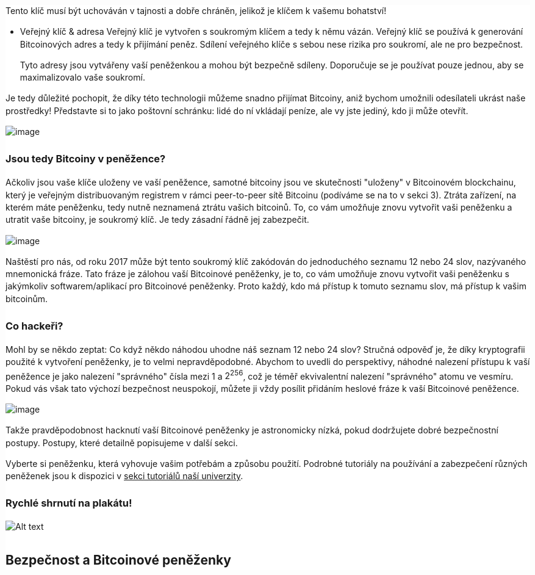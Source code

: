   Tento klíč musí být uchováván v tajnosti a dobře chráněn, jelikož je klíčem k vašemu bohatství!

- Veřejný klíč & adresa
  Veřejný klíč je vytvořen s soukromým klíčem a tedy k němu vázán. Veřejný klíč se používá k generování Bitcoinových adres a tedy k přijímání peněz. Sdílení veřejného klíče s sebou nese rizika pro soukromí, ale ne pro bezpečnost.

  Tyto adresy jsou vytvářeny vaší peněženkou a mohou být bezpečně sdíleny. Doporučuje se je používat pouze jednou, aby se maximalizovalo vaše soukromí.

Je tedy důležité pochopit, že díky této technologii můžeme snadno přijímat Bitcoiny, aniž bychom umožnili odesílateli ukrást naše prostředky! Představte si to jako poštovní schránku: lidé do ní vkládají peníze, ale vy jste jediný, kdo ji může otevřít.

![image](assets/en/chapter5/4.webp)

### Jsou tedy Bitcoiny v peněžence?

Ačkoliv jsou vaše klíče uloženy ve vaší peněžence, samotné bitcoiny jsou ve skutečnosti "uloženy" v Bitcoinovém blockchainu, který je veřejným distribuovaným registrem v rámci peer-to-peer sítě Bitcoinu (podíváme se na to v sekci 3). Ztráta zařízení, na kterém máte peněženku, tedy nutně neznamená ztrátu vašich bitcoinů. To, co vám umožňuje znovu vytvořit vaši peněženku a utratit vaše bitcoiny, je soukromý klíč. Je tedy zásadní řádně jej zabezpečit.

![image](assets/en/chapter5/1.webp)

Naštěstí pro nás, od roku 2017 může být tento soukromý klíč zakódován do jednoduchého seznamu 12 nebo 24 slov, nazývaného mnemonická fráze. Tato fráze je zálohou vaší Bitcoinové peněženky, je to, co vám umožňuje znovu vytvořit vaši peněženku s jakýmkoliv softwarem/aplikací pro Bitcoinové peněženky. Proto každý, kdo má přístup k tomuto seznamu slov, má přístup k vašim bitcoinům.

### Co hackeři?

Mohl by se někdo zeptat: Co když někdo náhodou uhodne náš seznam 12 nebo 24 slov? Stručná odpověď je, že díky kryptografii použité k vytvoření peněženky, je to velmi nepravděpodobné. Abychom to uvedli do perspektivy, náhodné nalezení přístupu k vaší peněžence je jako nalezení "správného" čísla mezi 1 a $2^256$, což je téměř ekvivalentní nalezení "správného" atomu ve vesmíru. Pokud vás však tato výchozí bezpečnost neuspokojí, můžete ji vždy posílit přidáním heslové fráze k vaší Bitcoinové peněžence.

![image](assets/en/chapter5/5.webp)

Takže pravděpodobnost hacknutí vaší Bitcoinové peněženky je astronomicky nízká, pokud dodržujete dobré bezpečnostní postupy. Postupy, které detailně popisujeme v další sekci.

Vyberte si peněženku, která vyhovuje vašim potřebám a způsobu použití. Podrobné tutoriály na používání a zabezpečení různých peněženek jsou k dispozici v [sekci tutoriálů naší univerzity](https://planb.network/tutorials/wallet).

### Rychlé shrnutí na plakátu!

![Alt text](assets/posters/en/8._what_is_a_bitcoin_wallet.webp)

## Bezpečnost a Bitcoinové peněženky
